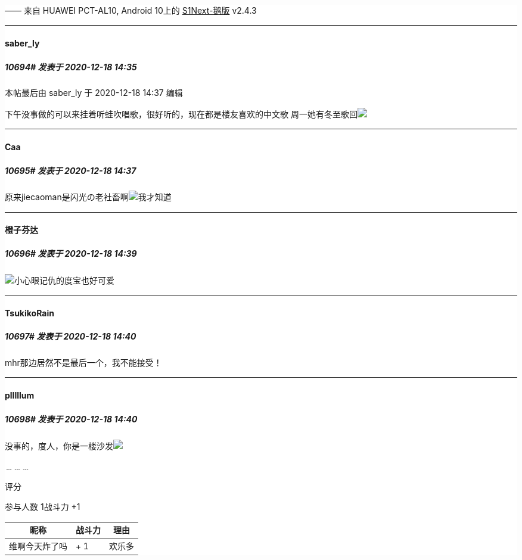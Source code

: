 —— 来自 HUAWEI PCT-AL10, Android 10上的 [S1Next-鹅版](https://github.com/ykrank/S1-Next/releases) v2.4.3


-----

####  saber_ly  
##### 10694#       发表于 2020-12-18 14:35


 本帖最后由 saber_ly 于 2020-12-18 14:37 编辑 

下午没事做的可以来挂着听蛙吹唱歌，很好听的，现在都是楼友喜欢的中文歌
周一她有冬至歌回<img src="https://static.saraba1st.com/image/smiley/face2017/033.png" referrerpolicy="no-referrer">


-----

####  Caa  
##### 10695#       发表于 2020-12-18 14:37


原来jiecaoman是闪光の老社畜啊<img src="https://static.saraba1st.com/image/smiley/face2017/001.png" referrerpolicy="no-referrer">我才知道


-----

####  橙子芬达  
##### 10696#       发表于 2020-12-18 14:39


<img src="https://static.saraba1st.com/image/smiley/face2017/075.png" referrerpolicy="no-referrer">小心眼记仇的度宝也好可爱


-----

####  TsukikoRain  
##### 10697#       发表于 2020-12-18 14:40


mhr那边居然不是最后一个，我不能接受！


-----

####  plllllum  
##### 10698#       发表于 2020-12-18 14:40


没事的，度人，你是一楼沙发<img src="https://static.saraba1st.com/image/smiley/face2017/092.png" referrerpolicy="no-referrer">


﹍﹍﹍

评分


 参与人数 1战斗力 +1

|昵称|战斗力|理由|
|----|---|---|
| 维啊今天炸了吗| + 1|欢乐多|
